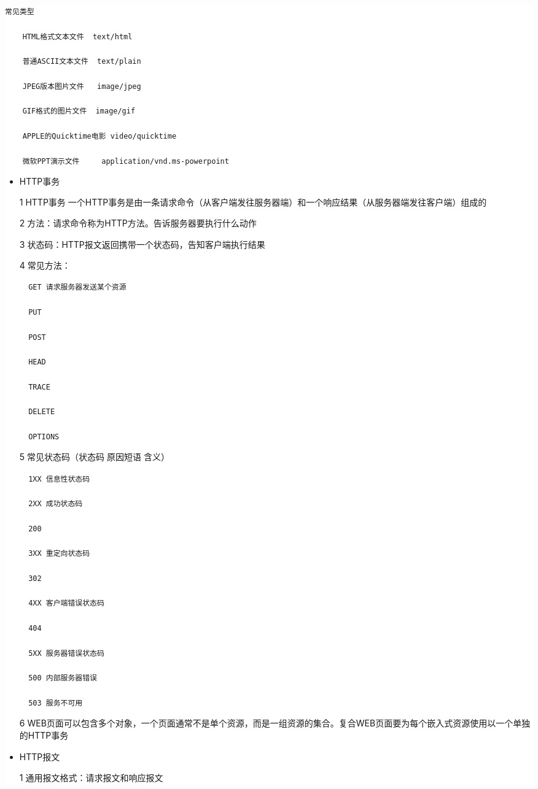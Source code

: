     常见类型
        
        HTML格式文本文件  text/html
    
        普通ASCII文本文件  text/plain
    
        JPEG版本图片文件   image/jpeg
    
        GIF格式的图片文件  image/gif
    
        APPLE的Quicktime电影 video/quicktime
    
        微软PPT演示文件     application/vnd.ms-powerpoint

+ HTTP事务
    
    1 HTTP事务 一个HTTP事务是由一条请求命令（从客户端发往服务器端）和一个响应结果（从服务器端发往客户端）组成的

    2 方法：请求命令称为HTTP方法。告诉服务器要执行什么动作

    3 状态码：HTTP报文返回携带一个状态码，告知客户端执行结果

    4 常见方法： 
        
        GET 请求服务器发送某个资源
    
        PUT 
    
        POST
    
        HEAD
    
        TRACE
    
        DELETE
    
        OPTIONS

    5 常见状态码（状态码 原因短语 含义）
    
        1XX 信息性状态码
    
        2XX 成功状态码
    
        200
    
        3XX 重定向状态码
    
        302
    
        4XX 客户端错误状态码
    
        404
    
        5XX 服务器错误状态码
    
        500 内部服务器错误
    
        503 服务不可用

    6 WEB页面可以包含多个对象，一个页面通常不是单个资源，而是一组资源的集合。复合WEB页面要为每个嵌入式资源使用以一个单独的HTTP事务
+ HTTP报文

    1 通用报文格式：请求报文和响应报文
    